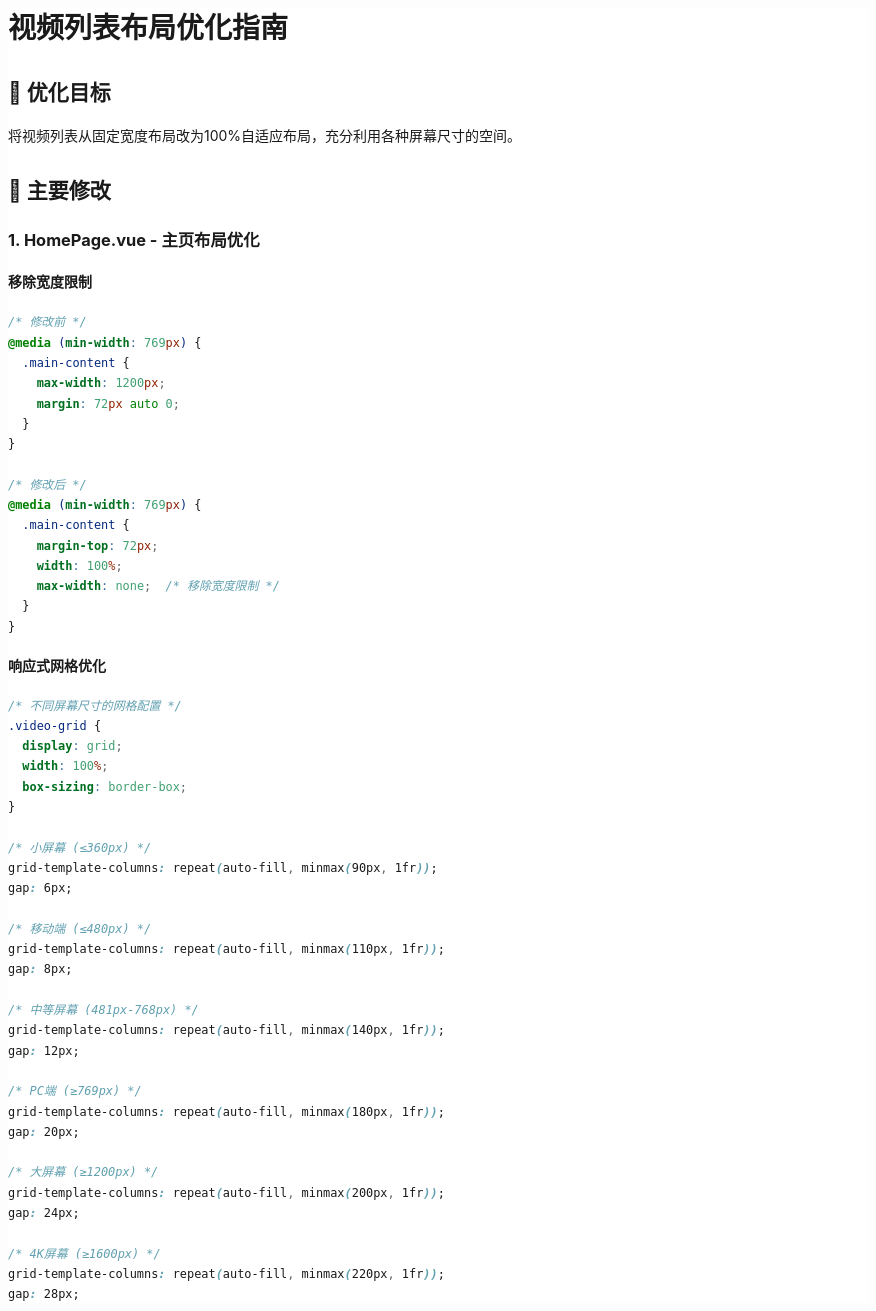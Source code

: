 # 视频列表布局优化指南

## 🎯 优化目标

将视频列表从固定宽度布局改为100%自适应布局，充分利用各种屏幕尺寸的空间。

## 🔧 主要修改

### 1. HomePage.vue - 主页布局优化

#### 移除宽度限制
```css
/* 修改前 */
@media (min-width: 769px) {
  .main-content {
    max-width: 1200px;
    margin: 72px auto 0;
  }
}

/* 修改后 */
@media (min-width: 769px) {
  .main-content {
    margin-top: 72px;
    width: 100%;
    max-width: none;  /* 移除宽度限制 */
  }
}
```

#### 响应式网格优化
```css
/* 不同屏幕尺寸的网格配置 */
.video-grid {
  display: grid;
  width: 100%;
  box-sizing: border-box;
}

/* 小屏幕 (≤360px) */
grid-template-columns: repeat(auto-fill, minmax(90px, 1fr));
gap: 6px;

/* 移动端 (≤480px) */
grid-template-columns: repeat(auto-fill, minmax(110px, 1fr));
gap: 8px;

/* 中等屏幕 (481px-768px) */
grid-template-columns: repeat(auto-fill, minmax(140px, 1fr));
gap: 12px;

/* PC端 (≥769px) */
grid-template-columns: repeat(auto-fill, minmax(180px, 1fr));
gap: 20px;

/* 大屏幕 (≥1200px) */
grid-template-columns: repeat(auto-fill, minmax(200px, 1fr));
gap: 24px;

/* 4K屏幕 (≥1600px) */
grid-template-columns: repeat(auto-fill, minmax(220px, 1fr));
gap: 28px;
```